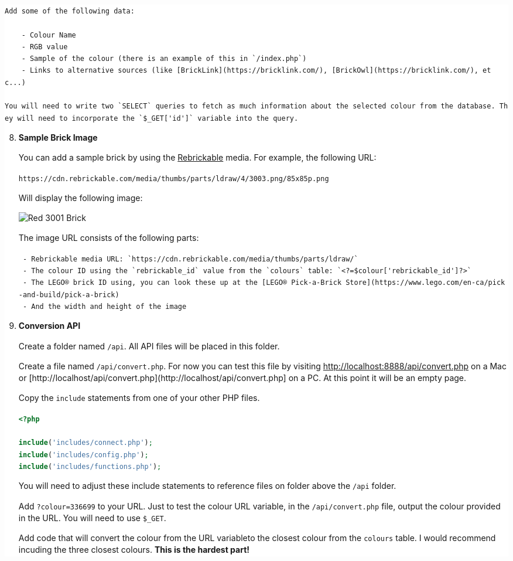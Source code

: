     Add some of the following data:

        - Colour Name
        - RGB value
        - Sample of the colour (there is an example of this in `/index.php`)
        - Links to alternative sources (like [BrickLink](https://bricklink.com/), [BrickOwl](https://bricklink.com/), etc...)

    You will need to write two `SELECT` queries to fetch as much information about the selected colour from the database. They will need to incorporate the `$_GET['id']` variable into the query. 

8. **Sample Brick Image**

    You can add a sample brick by using the [Rebrickable]() media. For example, the following URL:
    
    ```
    https://cdn.rebrickable.com/media/thumbs/parts/ldraw/4/3003.png/85x85p.png
    ```

    Will display the following image:

    ![Red 3001 Brick](https://cdn.rebrickable.com/media/thumbs/parts/ldraw/4/3003.png/85x85p.png)

    The image URL consists of the following parts:

        - Rebrickable media URL: `https://cdn.rebrickable.com/media/thumbs/parts/ldraw/`
        - The colour ID using the `rebrickable_id` value from the `colours` table: `<?=$colour['rebrickable_id']?>`
        - The LEGO® brick ID using, you can look these up at the [LEGO® Pick-a-Brick Store](https://www.lego.com/en-ca/pick-and-build/pick-a-brick)
        - And the width and height of the image

9. **Conversion API**

    Create a folder named `/api`. All API files will be placed in this folder. 

    Create a file named `/api/convert.php`. For now you can test this file by visiting [http://localhost:8888/api/convert.php](http://localhost:8888/api/convert.php) on a Mac or [http://localhost/api/convert.php](http://localhost/api/convert.php] on a PC. At this point it will be an empty page.

    Copy the `include` statements from one of your other PHP files. 

    ```php
    <?php

    include('includes/connect.php');
    include('includes/config.php');
    include('includes/functions.php');
    ```

    You will need to adjust these include statements to reference files on folder above the `/api` folder. 

    Add `?colour=336699` to your URL. Just to test the colour URL variable, in the `/api/convert.php` file, output the colour provided in the URL. You will need to use `$_GET`.

    Add code that will convert the colour from the URL variableto the closest colour from the `colours` table. I would recommend incuding the three closest colours. **This is the hardest part!**
